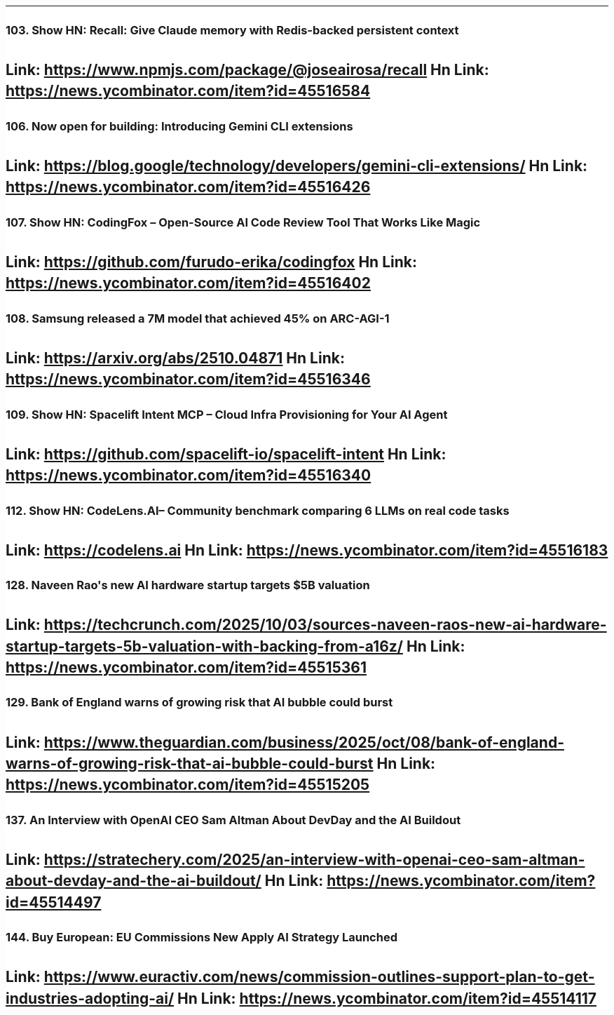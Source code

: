 ------
### 103. Show HN: Recall: Give Claude memory with Redis-backed persistent context
Link: https://www.npmjs.com/package/@joseairosa/recall
Hn Link: https://news.ycombinator.com/item?id=45516584
------
### 106. Now open for building: Introducing Gemini CLI extensions
Link: https://blog.google/technology/developers/gemini-cli-extensions/
Hn Link: https://news.ycombinator.com/item?id=45516426
------
### 107. Show HN: CodingFox – Open-Source AI Code Review Tool That Works Like Magic
Link: https://github.com/furudo-erika/codingfox
Hn Link: https://news.ycombinator.com/item?id=45516402
------
### 108. Samsung released a 7M model that achieved 45% on ARC-AGI-1
Link: https://arxiv.org/abs/2510.04871
Hn Link: https://news.ycombinator.com/item?id=45516346
------
### 109. Show HN: Spacelift Intent MCP – Cloud Infra Provisioning for Your AI Agent
Link: https://github.com/spacelift-io/spacelift-intent
Hn Link: https://news.ycombinator.com/item?id=45516340
------
### 112. Show HN: CodeLens.AI– Community benchmark comparing 6 LLMs on real code tasks
Link: https://codelens.ai
Hn Link: https://news.ycombinator.com/item?id=45516183
------
### 128. Naveen Rao's new AI hardware startup targets $5B valuation
Link: https://techcrunch.com/2025/10/03/sources-naveen-raos-new-ai-hardware-startup-targets-5b-valuation-with-backing-from-a16z/
Hn Link: https://news.ycombinator.com/item?id=45515361
------
### 129. Bank of England warns of growing risk that AI bubble could burst
Link: https://www.theguardian.com/business/2025/oct/08/bank-of-england-warns-of-growing-risk-that-ai-bubble-could-burst
Hn Link: https://news.ycombinator.com/item?id=45515205
------
### 137. An Interview with OpenAI CEO Sam Altman About DevDay and the AI Buildout
Link: https://stratechery.com/2025/an-interview-with-openai-ceo-sam-altman-about-devday-and-the-ai-buildout/
Hn Link: https://news.ycombinator.com/item?id=45514497
------
### 144. Buy European: EU Commissions New Apply AI Strategy Launched
Link: https://www.euractiv.com/news/commission-outlines-support-plan-to-get-industries-adopting-ai/
Hn Link: https://news.ycombinator.com/item?id=45514117
------